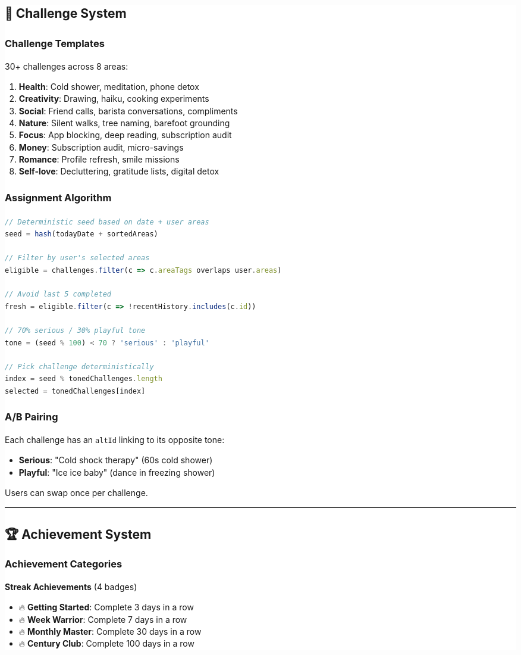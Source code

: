 
## 🧩 Challenge System

### Challenge Templates

30+ challenges across 8 areas:

1. **Health**: Cold shower, meditation, phone detox
2. **Creativity**: Drawing, haiku, cooking experiments
3. **Social**: Friend calls, barista conversations, compliments
4. **Nature**: Silent walks, tree naming, barefoot grounding
5. **Focus**: App blocking, deep reading, subscription audit
6. **Money**: Subscription audit, micro-savings
7. **Romance**: Profile refresh, smile missions
8. **Self-love**: Decluttering, gratitude lists, digital detox

### Assignment Algorithm

```typescript
// Deterministic seed based on date + user areas
seed = hash(todayDate + sortedAreas)

// Filter by user's selected areas
eligible = challenges.filter(c => c.areaTags overlaps user.areas)

// Avoid last 5 completed
fresh = eligible.filter(c => !recentHistory.includes(c.id))

// 70% serious / 30% playful tone
tone = (seed % 100) < 70 ? 'serious' : 'playful'

// Pick challenge deterministically
index = seed % tonedChallenges.length
selected = tonedChallenges[index]
```

### A/B Pairing

Each challenge has an `altId` linking to its opposite tone:
- **Serious**: "Cold shock therapy" (60s cold shower)
- **Playful**: "Ice ice baby" (dance in freezing shower)

Users can swap once per challenge.

---

## 🏆 Achievement System

### Achievement Categories

**Streak Achievements** (4 badges)
- 🔥 **Getting Started**: Complete 3 days in a row
- 🔥 **Week Warrior**: Complete 7 days in a row
- 🔥 **Monthly Master**: Complete 30 days in a row
- 🔥 **Century Club**: Complete 100 days in a row

